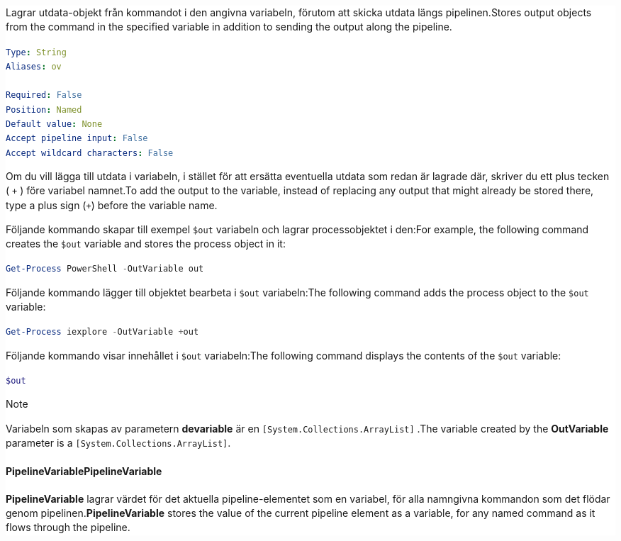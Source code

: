 <span data-ttu-id="651c7-217">Lagrar utdata-objekt från kommandot i den angivna variabeln, förutom att skicka utdata längs pipelinen.</span><span class="sxs-lookup"><span data-stu-id="651c7-217">Stores output objects from the command in the specified variable in addition to sending the output along the pipeline.</span></span>

```yaml
Type: String
Aliases: ov

Required: False
Position: Named
Default value: None
Accept pipeline input: False
Accept wildcard characters: False
```

<span data-ttu-id="651c7-218">Om du vill lägga till utdata i variabeln, i stället för att ersätta eventuella utdata som redan är lagrade där, skriver du ett plus tecken ( `+` ) före variabel namnet.</span><span class="sxs-lookup"><span data-stu-id="651c7-218">To add the output to the variable, instead of replacing any output that might already be stored there, type a plus sign (`+`) before the variable name.</span></span>

<span data-ttu-id="651c7-219">Följande kommando skapar till exempel `$out` variabeln och lagrar processobjektet i den:</span><span class="sxs-lookup"><span data-stu-id="651c7-219">For example, the following command creates the `$out` variable and stores the process object in it:</span></span>

```powershell
Get-Process PowerShell -OutVariable out
```

<span data-ttu-id="651c7-220">Följande kommando lägger till objektet bearbeta i `$out` variabeln:</span><span class="sxs-lookup"><span data-stu-id="651c7-220">The following command adds the process object to the `$out` variable:</span></span>

```powershell
Get-Process iexplore -OutVariable +out
```

<span data-ttu-id="651c7-221">Följande kommando visar innehållet i `$out` variabeln:</span><span class="sxs-lookup"><span data-stu-id="651c7-221">The following command displays the contents of the `$out` variable:</span></span>

```powershell
$out
```

> [!NOTE]
> <span data-ttu-id="651c7-222">Variabeln som skapas av parametern **devariable** är en `[System.Collections.ArrayList]` .</span><span class="sxs-lookup"><span data-stu-id="651c7-222">The variable created by the **OutVariable** parameter is a `[System.Collections.ArrayList]`.</span></span>

#### <a name="pipelinevariable"></a><span data-ttu-id="651c7-223">PipelineVariable</span><span class="sxs-lookup"><span data-stu-id="651c7-223">PipelineVariable</span></span>

<span data-ttu-id="651c7-224">**PipelineVariable** lagrar värdet för det aktuella pipeline-elementet som en variabel, för alla namngivna kommandon som det flödar genom pipelinen.</span><span class="sxs-lookup"><span data-stu-id="651c7-224">**PipelineVariable** stores the value of the current pipeline element as a variable, for any named command as it flows through the pipeline.</span></span>
